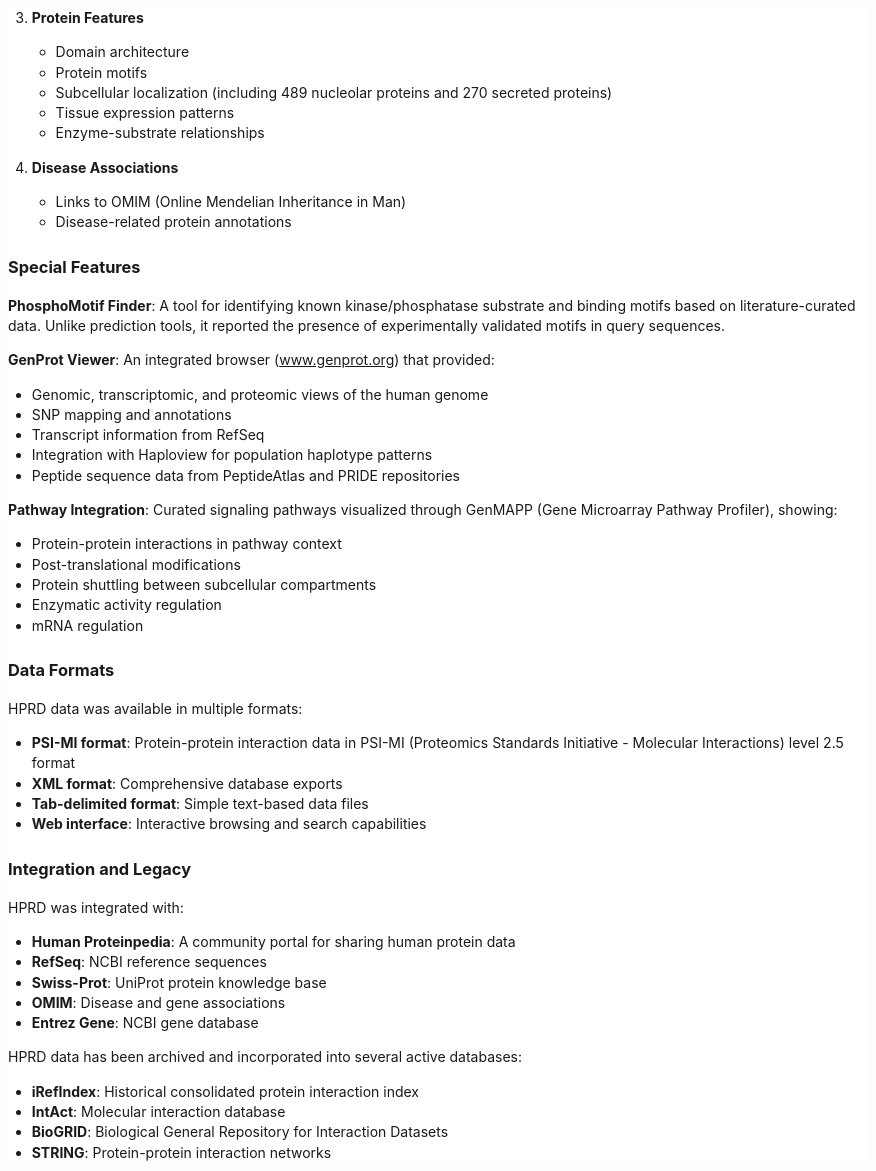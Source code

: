 3. **Protein Features**
   - Domain architecture
   - Protein motifs
   - Subcellular localization (including 489 nucleolar proteins and 270 secreted proteins)
   - Tissue expression patterns
   - Enzyme-substrate relationships

4. **Disease Associations**
   - Links to OMIM (Online Mendelian Inheritance in Man)
   - Disease-related protein annotations

### Special Features

**PhosphoMotif Finder**: A tool for identifying known kinase/phosphatase substrate and binding motifs based on literature-curated data. Unlike prediction tools, it reported the presence of experimentally validated motifs in query sequences.

**GenProt Viewer**: An integrated browser (www.genprot.org) that provided:
- Genomic, transcriptomic, and proteomic views of the human genome
- SNP mapping and annotations
- Transcript information from RefSeq
- Integration with Haploview for population haplotype patterns
- Peptide sequence data from PeptideAtlas and PRIDE repositories

**Pathway Integration**: Curated signaling pathways visualized through GenMAPP (Gene Microarray Pathway Profiler), showing:
- Protein-protein interactions in pathway context
- Post-translational modifications
- Protein shuttling between subcellular compartments
- Enzymatic activity regulation
- mRNA regulation

### Data Formats

HPRD data was available in multiple formats:
- **PSI-MI format**: Protein-protein interaction data in PSI-MI (Proteomics Standards Initiative - Molecular Interactions) level 2.5 format
- **XML format**: Comprehensive database exports
- **Tab-delimited format**: Simple text-based data files
- **Web interface**: Interactive browsing and search capabilities

### Integration and Legacy

HPRD was integrated with:
- **Human Proteinpedia**: A community portal for sharing human protein data
- **RefSeq**: NCBI reference sequences
- **Swiss-Prot**: UniProt protein knowledge base
- **OMIM**: Disease and gene associations
- **Entrez Gene**: NCBI gene database

HPRD data has been archived and incorporated into several active databases:
- **iRefIndex**: Historical consolidated protein interaction index
- **IntAct**: Molecular interaction database
- **BioGRID**: Biological General Repository for Interaction Datasets
- **STRING**: Protein-protein interaction networks
